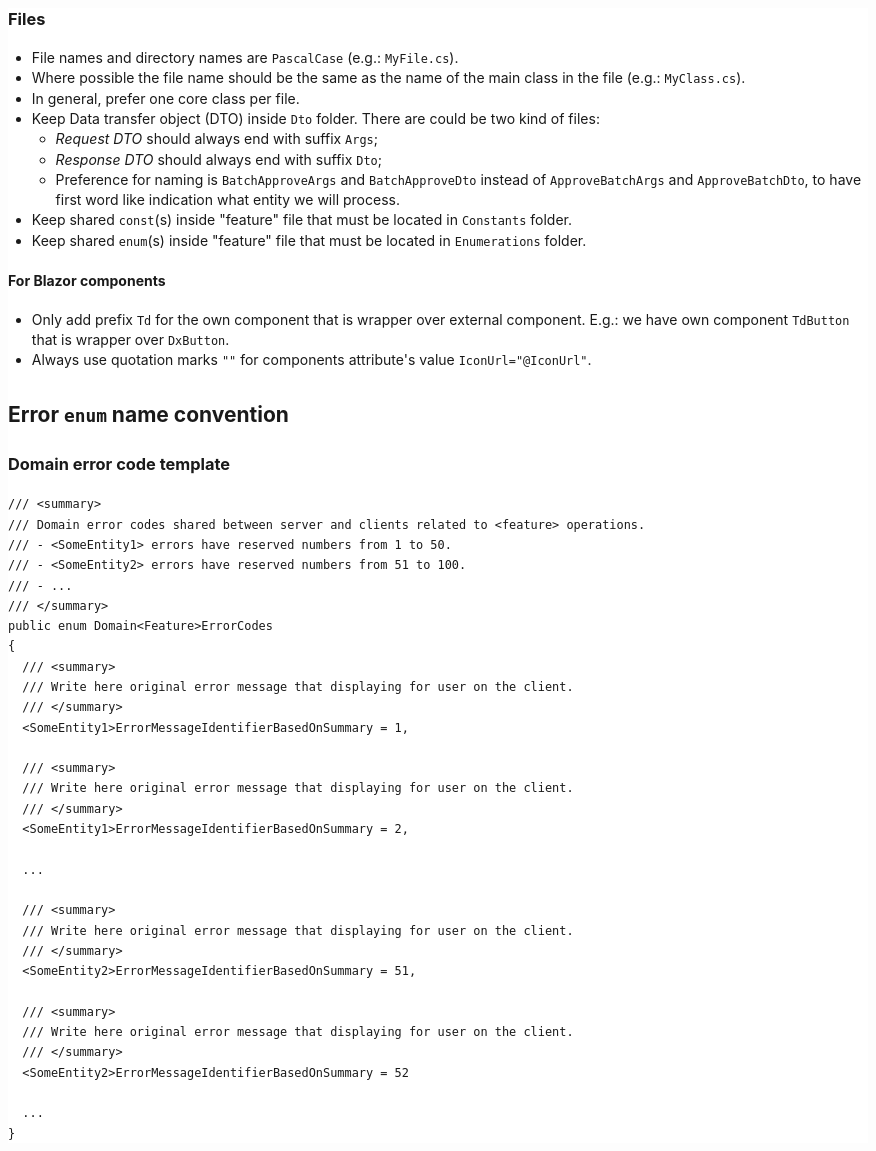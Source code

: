 ### Files
- File names and directory names are `PascalCase` (e.g.: `MyFile.cs`).
- Where possible the file name should be the same as the name of the main class in the file (e.g.: `MyClass.cs`).
- In general, prefer one core class per file.
- Keep Data transfer object (DTO) inside `Dto` folder. There are could be two kind of files:
  - *Request DTO* should always end with suffix `Args`;
  - *Response DTO* should always end with suffix `Dto`;
  - Preference for naming is `BatchApproveArgs` and `BatchApproveDto` instead of `ApproveBatchArgs` and `ApproveBatchDto`, to have first word like indication what entity we will process.  
- Keep shared `const`(s) inside "feature" file that must be located in `Constants` folder.
- Keep shared `enum`(s) inside "feature" file that must be located in `Enumerations` folder.

#### For Blazor components
- Only add prefix `Td` for the own component that is wrapper over external component. E.g.: we have own component `TdButton` that is wrapper over `DxButton`.
- Always use quotation marks `""` for components attribute's value `IconUrl="@IconUrl"`.

## Error `enum` name convention

### Domain error code template
  ```
  /// <summary>
  /// Domain error codes shared between server and clients related to <feature> operations.
  /// - <SomeEntity1> errors have reserved numbers from 1 to 50.
  /// - <SomeEntity2> errors have reserved numbers from 51 to 100.
  /// - ...
  /// </summary>
  public enum Domain<Feature>ErrorCodes
  {
    /// <summary>
    /// Write here original error message that displaying for user on the client.
    /// </summary>
    <SomeEntity1>ErrorMessageIdentifierBasedOnSummary = 1,

    /// <summary>
    /// Write here original error message that displaying for user on the client.
    /// </summary>
    <SomeEntity1>ErrorMessageIdentifierBasedOnSummary = 2,

    ...

    /// <summary>
    /// Write here original error message that displaying for user on the client.
    /// </summary>
    <SomeEntity2>ErrorMessageIdentifierBasedOnSummary = 51,

    /// <summary>
    /// Write here original error message that displaying for user on the client.
    /// </summary>
    <SomeEntity2>ErrorMessageIdentifierBasedOnSummary = 52

    ...
  }
  ```
